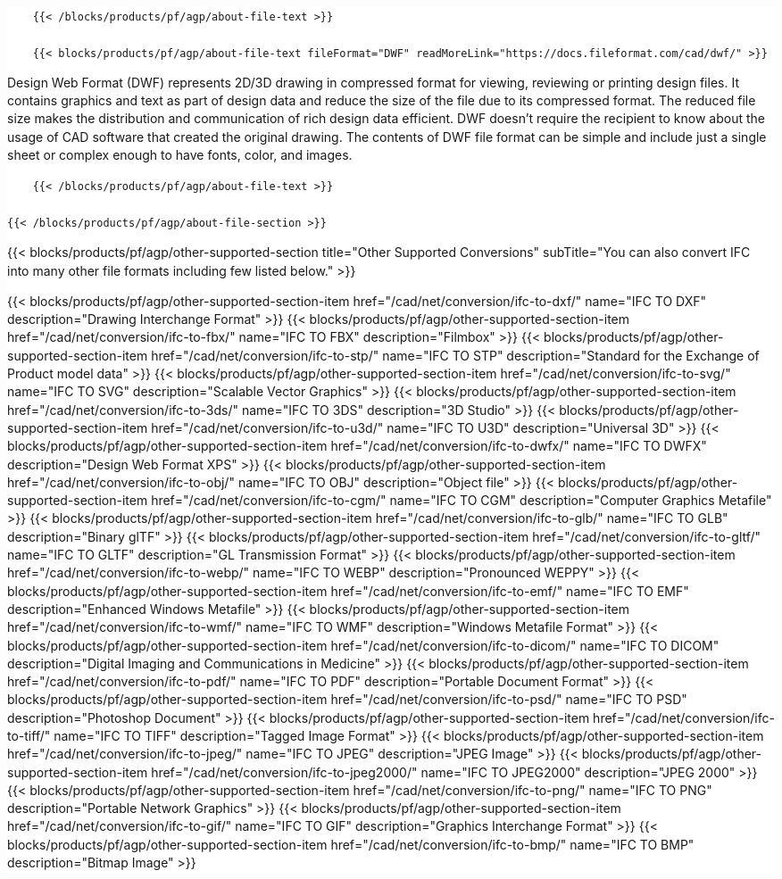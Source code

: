         {{< /blocks/products/pf/agp/about-file-text >}}

        {{< blocks/products/pf/agp/about-file-text fileFormat="DWF" readMoreLink="https://docs.fileformat.com/cad/dwf/" >}}
Design Web Format (DWF) represents 2D/3D drawing in compressed format for viewing, reviewing or printing design files. It contains graphics and text as part of design data and reduce the size of the file due to its compressed format. The reduced file size makes the distribution and communication of rich design data efficient. DWF doesn’t require the recipient to know about the usage of CAD software that created the original drawing. The contents of DWF file format can be simple and include just a single sheet or complex enough to have fonts, color, and images.

        {{< /blocks/products/pf/agp/about-file-text >}}

    {{< /blocks/products/pf/agp/about-file-section >}}



{{< blocks/products/pf/agp/other-supported-section title="Other Supported Conversions" subTitle="You can also convert IFC into many other file formats including few listed below." >}}

{{< blocks/products/pf/agp/other-supported-section-item href="/cad/net/conversion/ifc-to-dxf/" name="IFC TO DXF" description="Drawing Interchange Format" >}}
{{< blocks/products/pf/agp/other-supported-section-item href="/cad/net/conversion/ifc-to-fbx/" name="IFC TO FBX" description="Filmbox" >}}
{{< blocks/products/pf/agp/other-supported-section-item href="/cad/net/conversion/ifc-to-stp/" name="IFC TO STP" description="Standard for the Exchange of Product model data" >}}
{{< blocks/products/pf/agp/other-supported-section-item href="/cad/net/conversion/ifc-to-svg/" name="IFC TO SVG" description="Scalable Vector Graphics" >}}
{{< blocks/products/pf/agp/other-supported-section-item href="/cad/net/conversion/ifc-to-3ds/" name="IFC TO 3DS" description="3D Studio" >}}
{{< blocks/products/pf/agp/other-supported-section-item href="/cad/net/conversion/ifc-to-u3d/" name="IFC TO U3D" description="Universal 3D" >}}
{{< blocks/products/pf/agp/other-supported-section-item href="/cad/net/conversion/ifc-to-dwfx/" name="IFC TO DWFX" description="Design Web Format XPS" >}}
{{< blocks/products/pf/agp/other-supported-section-item href="/cad/net/conversion/ifc-to-obj/" name="IFC TO OBJ" description="Object file" >}}
{{< blocks/products/pf/agp/other-supported-section-item href="/cad/net/conversion/ifc-to-cgm/" name="IFC TO CGM" description="Computer Graphics Metafile" >}}
{{< blocks/products/pf/agp/other-supported-section-item href="/cad/net/conversion/ifc-to-glb/" name="IFC TO GLB" description="Binary glTF" >}}
{{< blocks/products/pf/agp/other-supported-section-item href="/cad/net/conversion/ifc-to-gltf/" name="IFC TO GLTF" description="GL Transmission Format" >}}
{{< blocks/products/pf/agp/other-supported-section-item href="/cad/net/conversion/ifc-to-webp/" name="IFC TO WEBP" description="Pronounced WEPPY" >}}
{{< blocks/products/pf/agp/other-supported-section-item href="/cad/net/conversion/ifc-to-emf/" name="IFC TO EMF" description="Enhanced Windows Metafile" >}}
{{< blocks/products/pf/agp/other-supported-section-item href="/cad/net/conversion/ifc-to-wmf/" name="IFC TO WMF" description="Windows Metafile Format" >}}
{{< blocks/products/pf/agp/other-supported-section-item href="/cad/net/conversion/ifc-to-dicom/" name="IFC TO DICOM" description="Digital Imaging and Communications in Medicine" >}}
{{< blocks/products/pf/agp/other-supported-section-item href="/cad/net/conversion/ifc-to-pdf/" name="IFC TO PDF" description="Portable Document Format" >}}
{{< blocks/products/pf/agp/other-supported-section-item href="/cad/net/conversion/ifc-to-psd/" name="IFC TO PSD" description="Photoshop Document" >}}
{{< blocks/products/pf/agp/other-supported-section-item href="/cad/net/conversion/ifc-to-tiff/" name="IFC TO TIFF" description="Tagged Image Format" >}}
{{< blocks/products/pf/agp/other-supported-section-item href="/cad/net/conversion/ifc-to-jpeg/" name="IFC TO JPEG" description="JPEG Image" >}}
{{< blocks/products/pf/agp/other-supported-section-item href="/cad/net/conversion/ifc-to-jpeg2000/" name="IFC TO JPEG2000" description="JPEG 2000" >}}
{{< blocks/products/pf/agp/other-supported-section-item href="/cad/net/conversion/ifc-to-png/" name="IFC TO PNG" description="Portable Network Graphics" >}}
{{< blocks/products/pf/agp/other-supported-section-item href="/cad/net/conversion/ifc-to-gif/" name="IFC TO GIF" description="Graphics Interchange Format" >}}
{{< blocks/products/pf/agp/other-supported-section-item href="/cad/net/conversion/ifc-to-bmp/" name="IFC TO BMP" description="Bitmap Image" >}}
